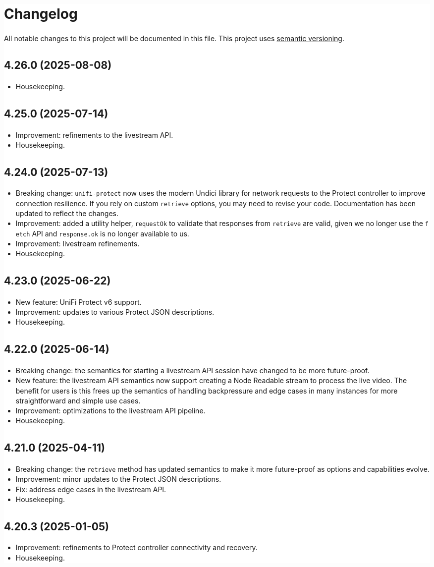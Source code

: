 # Changelog

All notable changes to this project will be documented in this file. This project uses [semantic versioning](https://semver.org/).

## 4.26.0 (2025-08-08)
  * Housekeeping.

## 4.25.0 (2025-07-14)
  * Improvement: refinements to the livestream API.
  * Housekeeping.

## 4.24.0 (2025-07-13)
  * Breaking change: `unifi-protect` now uses the modern Undici library for network requests to the Protect controller to improve connection resilience. If you rely on custom `retrieve` options, you may need to revise your code. Documentation has been updated to reflect the changes.
  * Improvement: added a utility helper, `requestOk` to validate that responses from `retrieve` are valid, given we no longer use the `fetch` API and `response.ok` is no longer available to us.
  * Improvement: livestream refinements.
  * Housekeeping.

## 4.23.0 (2025-06-22)
  * New feature: UniFi Protect v6 support.
  * Improvement: updates to various Protect JSON descriptions.
  * Housekeeping.

## 4.22.0 (2025-06-14)
  * Breaking change: the semantics for starting a livestream API session have changed to be more future-proof.
  * New feature: the livestream API semantics now support creating a Node Readable stream to process the live video. The benefit for users is this frees up the semantics of handling backpressure and edge cases in many instances for more straightforward and simple use cases.
  * Improvement: optimizations to the livestream API pipeline.
  * Housekeeping.

## 4.21.0 (2025-04-11)
  * Breaking change: the `retrieve` method has updated semantics to make it more future-proof as options and capabilities evolve.
  * Improvement: minor updates to the Protect JSON descriptions.
  * Fix: address edge cases in the livestream API.
  * Housekeeping.

## 4.20.3 (2025-01-05)
  * Improvement: refinements to Protect controller connectivity and recovery.
  * Housekeeping.

